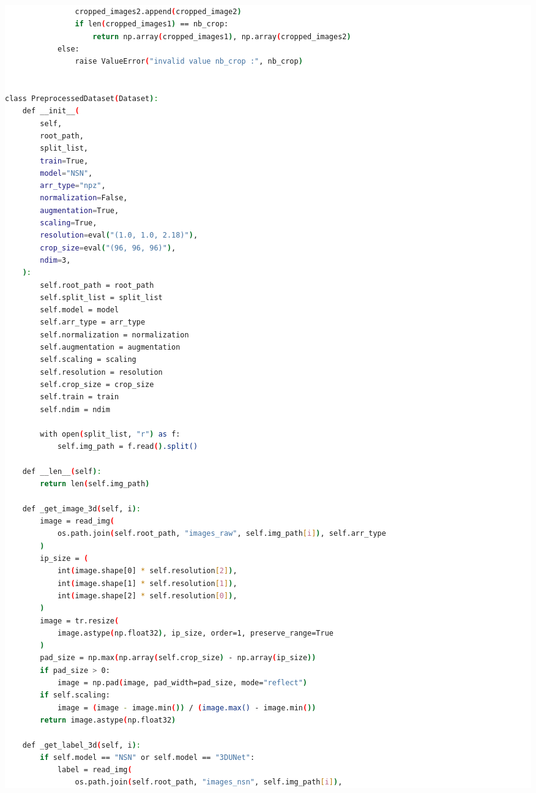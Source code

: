 ```bash
                cropped_images2.append(cropped_image2)
                if len(cropped_images1) == nb_crop:
                    return np.array(cropped_images1), np.array(cropped_images2)
            else:
                raise ValueError("invalid value nb_crop :", nb_crop)


class PreprocessedDataset(Dataset):
    def __init__(
        self,
        root_path,
        split_list,
        train=True,
        model="NSN",
        arr_type="npz",
        normalization=False,
        augmentation=True,
        scaling=True,
        resolution=eval("(1.0, 1.0, 2.18)"),
        crop_size=eval("(96, 96, 96)"),
        ndim=3,
    ):
        self.root_path = root_path
        self.split_list = split_list
        self.model = model
        self.arr_type = arr_type
        self.normalization = normalization
        self.augmentation = augmentation
        self.scaling = scaling
        self.resolution = resolution
        self.crop_size = crop_size
        self.train = train
        self.ndim = ndim

        with open(split_list, "r") as f:
            self.img_path = f.read().split()

    def __len__(self):
        return len(self.img_path)

    def _get_image_3d(self, i):
        image = read_img(
            os.path.join(self.root_path, "images_raw", self.img_path[i]), self.arr_type
        )
        ip_size = (
            int(image.shape[0] * self.resolution[2]),
            int(image.shape[1] * self.resolution[1]),
            int(image.shape[2] * self.resolution[0]),
        )
        image = tr.resize(
            image.astype(np.float32), ip_size, order=1, preserve_range=True
        )
        pad_size = np.max(np.array(self.crop_size) - np.array(ip_size))
        if pad_size > 0:
            image = np.pad(image, pad_width=pad_size, mode="reflect")
        if self.scaling:
            image = (image - image.min()) / (image.max() - image.min())
        return image.astype(np.float32)

    def _get_label_3d(self, i):
        if self.model == "NSN" or self.model == "3DUNet":
            label = read_img(
                os.path.join(self.root_path, "images_nsn", self.img_path[i]),
```